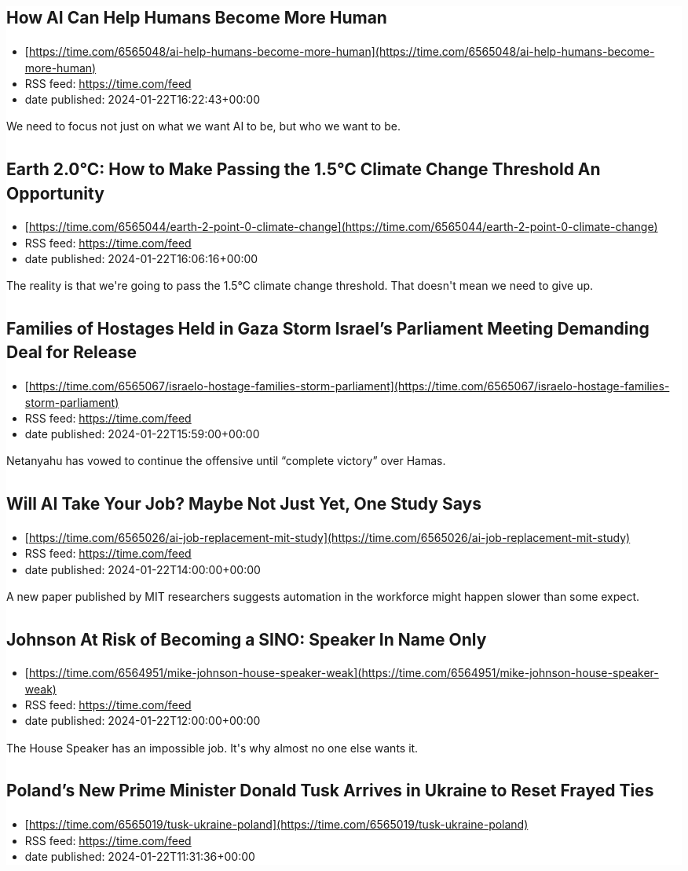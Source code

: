 ## How AI Can Help Humans Become More Human
 - [https://time.com/6565048/ai-help-humans-become-more-human](https://time.com/6565048/ai-help-humans-become-more-human)
 - RSS feed: https://time.com/feed
 - date published: 2024-01-22T16:22:43+00:00

We need to focus not just on what we want AI to be, but who we want to be.

## Earth 2.0°C: How to Make Passing the 1.5°C Climate Change Threshold An Opportunity
 - [https://time.com/6565044/earth-2-point-0-climate-change](https://time.com/6565044/earth-2-point-0-climate-change)
 - RSS feed: https://time.com/feed
 - date published: 2024-01-22T16:06:16+00:00

The reality is that we're going to pass the 1.5°C climate change threshold. That doesn't mean we need to give up.

## Families of Hostages Held in Gaza Storm Israel’s Parliament Meeting Demanding Deal for Release
 - [https://time.com/6565067/israelo-hostage-families-storm-parliament](https://time.com/6565067/israelo-hostage-families-storm-parliament)
 - RSS feed: https://time.com/feed
 - date published: 2024-01-22T15:59:00+00:00

Netanyahu has vowed to continue the offensive until “complete victory” over Hamas.

## Will AI Take Your Job? Maybe Not Just Yet, One Study Says
 - [https://time.com/6565026/ai-job-replacement-mit-study](https://time.com/6565026/ai-job-replacement-mit-study)
 - RSS feed: https://time.com/feed
 - date published: 2024-01-22T14:00:00+00:00

A new paper published by MIT researchers suggests automation in the workforce might happen slower than some expect.

## Johnson At Risk of Becoming a SINO: Speaker In Name Only
 - [https://time.com/6564951/mike-johnson-house-speaker-weak](https://time.com/6564951/mike-johnson-house-speaker-weak)
 - RSS feed: https://time.com/feed
 - date published: 2024-01-22T12:00:00+00:00

The House Speaker has an impossible job. It's why almost no one else wants it.

## Poland’s New Prime Minister Donald Tusk Arrives in Ukraine to Reset Frayed Ties
 - [https://time.com/6565019/tusk-ukraine-poland](https://time.com/6565019/tusk-ukraine-poland)
 - RSS feed: https://time.com/feed
 - date published: 2024-01-22T11:31:36+00:00
